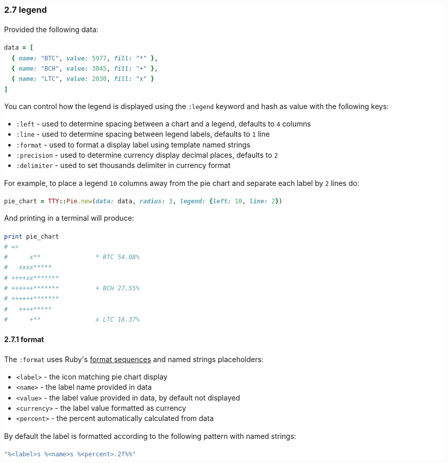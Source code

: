 ### 2.7 legend

Provided the following data:

```ruby
data = [
  { name: "BTC", value: 5977, fill: "*" },
  { name: "BCH", value: 3045, fill: "+" },
  { name: "LTC", value: 2030, fill: "x" }
]
```

You can control how the legend is displayed using the `:legend` keyword and hash as value with the following keys:

* `:left` - used to determine spacing between a chart and a legend, defaults to `4` columns
* `:line` - used to determine spacing between legend labels, defaults to `1` line
* `:format` - used to format a display label using template named strings
* `:precision` - used to determine currency display decimal places, defaults to `2`
* `:delimiter` - used to set thousands delimiter in currency format

For example, to place a legend `10` columns away from the pie chart and separate each label by `2` lines do:

```ruby
pie_chart = TTY::Pie.new(data: data, radius: 3, legend: {left: 10, line: 2})
```

And printing in a terminal will produce:

```ruby
print pie_chart
# =>
#      x**               * BTC 54.08%
#   xxxx*****
# ++++xx*******
# ++++++*******          + BCH 27.55%
# ++++++*******
#   ++++*****
#      +**               x LTC 18.37%
```

#### 2.7.1 format

The `:format` uses Ruby's [format sequences](https://ruby-doc.org/core-2.5.0/Kernel.html#method-i-format) and named strings placeholders:

* `<label>` - the icon matching pie chart display
* `<name>` - the label name provided in data
* `<value>` - the label value provided in data, by default not displayed
* `<currency>` - the label value formatted as currency
* `<percent>` - the percent automatically calculated from data

By default the label is formatted according to the following pattern with named strings:

```ruby
"%<label>s %<name>s %<percent>.2f%%"
```
